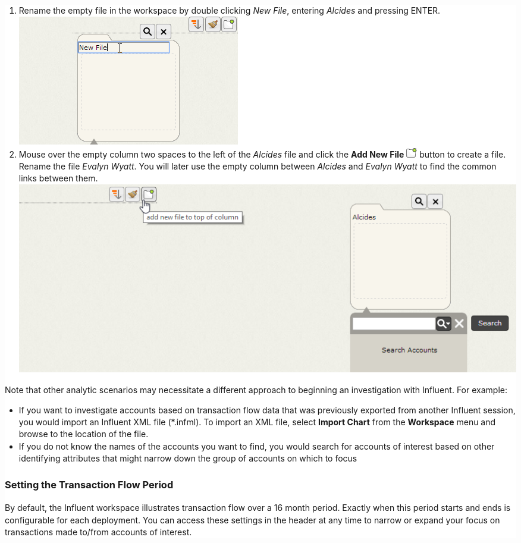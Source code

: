 1.  Rename the empty file in the workspace by double clicking *New File*, entering *Alcides* and pressing ENTER.
    ![](Resources/image/workflow-1-bl.png)
2.  Mouse over the empty column two spaces to the left of the *Alcides* file and click the **Add New File** ![](Resources/image/move-to-new-file-il.png) button to create a file. Rename the file *Evalyn Wyatt*. You will later use the empty column between *Alcides* and *Evalyn Wyatt* to find the common links between them.
    ![](Resources/image/workflow-2-bl.png)

Note that other analytic scenarios may necessitate a different approach to beginning an investigation with Influent. For example:

-   If you want to investigate accounts based on transaction flow data that was previously exported from another Influent session, you would import an Influent XML file (\*.infml). To import an XML file, select **Import Chart** from the **Workspace** menu and browse to the location of the file.
-   If you do not know the names of the accounts you want to find, you would search for accounts of interest based on other identifying attributes that might narrow down the group of accounts on which to focus

### <a name="transaction-flow-period"></a>Setting the Transaction Flow Period

By default, the Influent workspace illustrates transaction flow over a 16 month period. Exactly when this period starts and ends is configurable for each deployment. You can access these settings in the header at any time to narrow or expand your focus on transactions made to/from accounts of interest.
